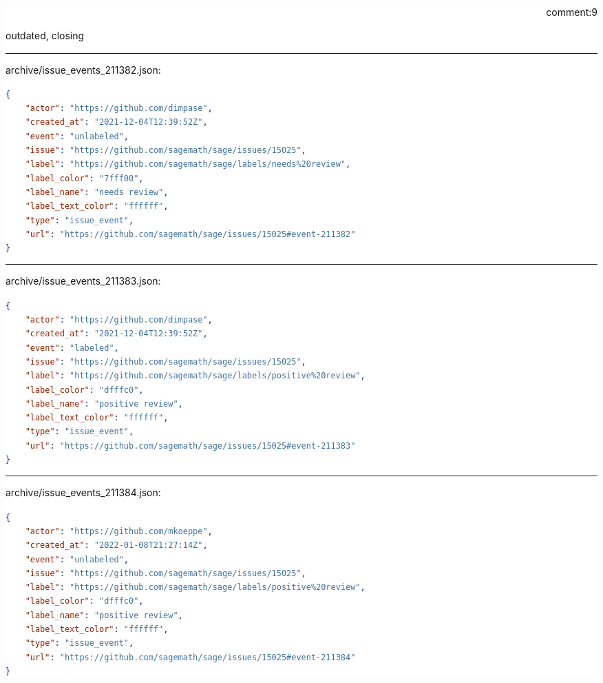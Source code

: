 <div id="comment:9" align="right">comment:9</div>

outdated, closing



---

archive/issue_events_211382.json:
```json
{
    "actor": "https://github.com/dimpase",
    "created_at": "2021-12-04T12:39:52Z",
    "event": "unlabeled",
    "issue": "https://github.com/sagemath/sage/issues/15025",
    "label": "https://github.com/sagemath/sage/labels/needs%20review",
    "label_color": "7fff00",
    "label_name": "needs review",
    "label_text_color": "ffffff",
    "type": "issue_event",
    "url": "https://github.com/sagemath/sage/issues/15025#event-211382"
}
```



---

archive/issue_events_211383.json:
```json
{
    "actor": "https://github.com/dimpase",
    "created_at": "2021-12-04T12:39:52Z",
    "event": "labeled",
    "issue": "https://github.com/sagemath/sage/issues/15025",
    "label": "https://github.com/sagemath/sage/labels/positive%20review",
    "label_color": "dfffc0",
    "label_name": "positive review",
    "label_text_color": "ffffff",
    "type": "issue_event",
    "url": "https://github.com/sagemath/sage/issues/15025#event-211383"
}
```



---

archive/issue_events_211384.json:
```json
{
    "actor": "https://github.com/mkoeppe",
    "created_at": "2022-01-08T21:27:14Z",
    "event": "unlabeled",
    "issue": "https://github.com/sagemath/sage/issues/15025",
    "label": "https://github.com/sagemath/sage/labels/positive%20review",
    "label_color": "dfffc0",
    "label_name": "positive review",
    "label_text_color": "ffffff",
    "type": "issue_event",
    "url": "https://github.com/sagemath/sage/issues/15025#event-211384"
}
```
